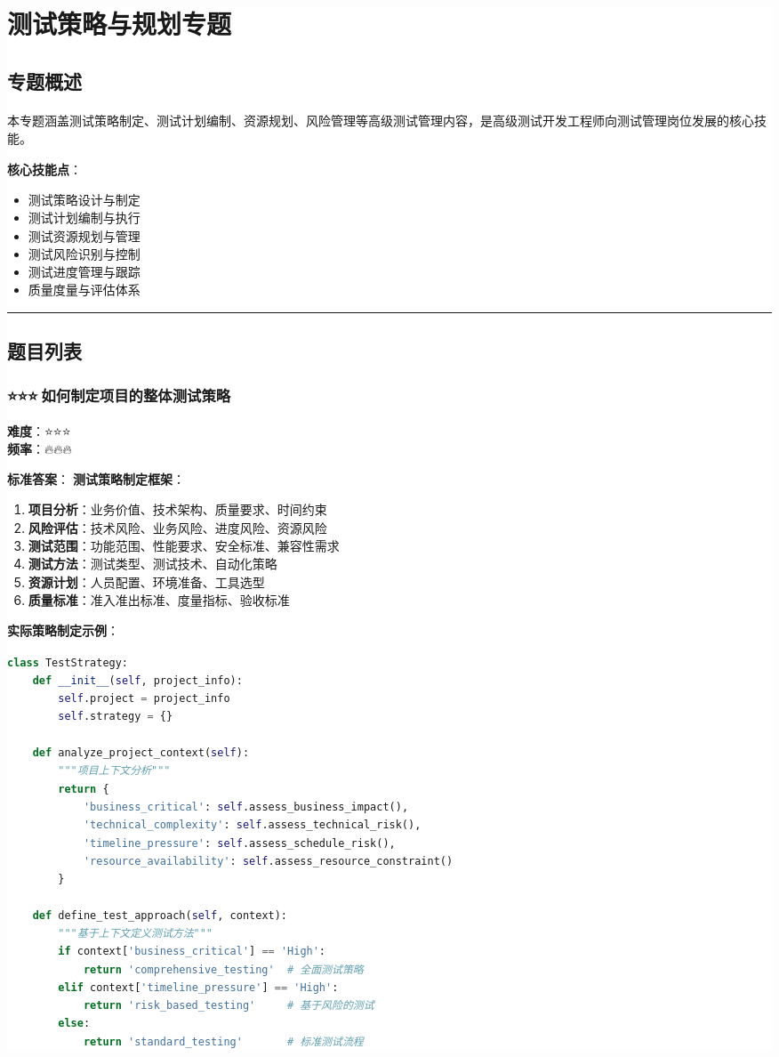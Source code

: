# 测试策略与规划专题

## 专题概述
本专题涵盖测试策略制定、测试计划编制、资源规划、风险管理等高级测试管理内容，是高级测试开发工程师向测试管理岗位发展的核心技能。

**核心技能点**：
- 测试策略设计与制定
- 测试计划编制与执行
- 测试资源规划与管理
- 测试风险识别与控制
- 测试进度管理与跟踪
- 质量度量与评估体系

---

## 题目列表

### ⭐⭐⭐ 如何制定项目的整体测试策略
**难度**：⭐⭐⭐  
**频率**：🔥🔥🔥

**标准答案**：
**测试策略制定框架**：
1. **项目分析**：业务价值、技术架构、质量要求、时间约束
2. **风险评估**：技术风险、业务风险、进度风险、资源风险
3. **测试范围**：功能范围、性能要求、安全标准、兼容性需求
4. **测试方法**：测试类型、测试技术、自动化策略
5. **资源计划**：人员配置、环境准备、工具选型
6. **质量标准**：准入准出标准、度量指标、验收标准

**实际策略制定示例**：
```python
class TestStrategy:
    def __init__(self, project_info):
        self.project = project_info
        self.strategy = {}
    
    def analyze_project_context(self):
        """项目上下文分析"""
        return {
            'business_critical': self.assess_business_impact(),
            'technical_complexity': self.assess_technical_risk(), 
            'timeline_pressure': self.assess_schedule_risk(),
            'resource_availability': self.assess_resource_constraint()
        }
    
    def define_test_approach(self, context):
        """基于上下文定义测试方法"""
        if context['business_critical'] == 'High':
            return 'comprehensive_testing'  # 全面测试策略
        elif context['timeline_pressure'] == 'High':
            return 'risk_based_testing'     # 基于风险的测试
        else:
            return 'standard_testing'       # 标准测试流程
```
